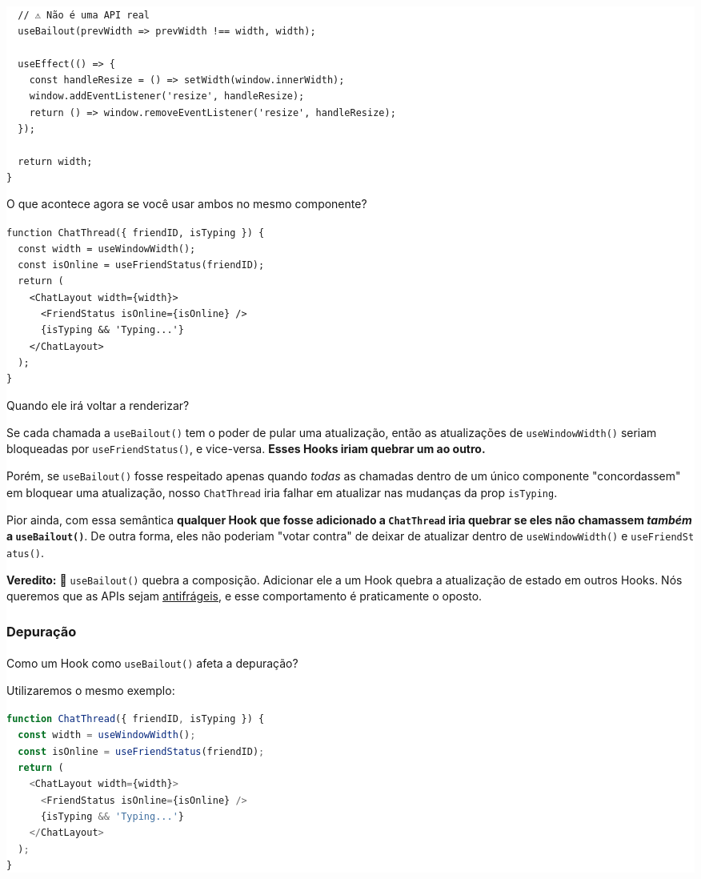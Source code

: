 ```js{4,5,19,20}
  // ⚠️ Não é uma API real
  useBailout(prevWidth => prevWidth !== width, width);

  useEffect(() => {
    const handleResize = () => setWidth(window.innerWidth);
    window.addEventListener('resize', handleResize);
    return () => window.removeEventListener('resize', handleResize);
  });

  return width;
}
```

O que acontece agora se você usar ambos no mesmo componente?


```js{2,3}
function ChatThread({ friendID, isTyping }) {
  const width = useWindowWidth();
  const isOnline = useFriendStatus(friendID);
  return (
    <ChatLayout width={width}>
      <FriendStatus isOnline={isOnline} />
      {isTyping && 'Typing...'}
    </ChatLayout>
  );
}
```

Quando ele irá voltar a renderizar?

Se cada chamada a `useBailout()` tem o poder de pular uma atualização, então as atualizações de `useWindowWidth()` seriam bloqueadas por `useFriendStatus()`, e vice-versa. **Esses Hooks iriam quebrar um ao outro.**

Porém, se `useBailout()` fosse respeitado apenas quando *todas* as chamadas dentro de um único componente "concordassem" em bloquear uma atualização, nosso `ChatThread` iria falhar em atualizar nas mudanças da prop `isTyping`.

Pior ainda, com essa semântica **qualquer Hook que fosse adicionado a `ChatThread` iria quebrar se eles não chamassem *também* a `useBailout()`**. De outra forma, eles não poderiam "votar contra" de deixar de atualizar dentro de `useWindowWidth()` e `useFriendStatus()`.

**Veredito:** 🔴 `useBailout()` quebra a composição. Adicionar ele a um Hook quebra a atualização de estado em outros Hooks. Nós queremos que as APIs sejam [antifrágeis](/optimized-for-change/), e esse comportamento é praticamente o oposto.

### Depuração

Como um Hook como `useBailout()` afeta a depuração?

Utilizaremos o mesmo exemplo:

```js
function ChatThread({ friendID, isTyping }) {
  const width = useWindowWidth();
  const isOnline = useFriendStatus(friendID);
  return (
    <ChatLayout width={width}>
      <FriendStatus isOnline={isOnline} />
      {isTyping && 'Typing...'}
    </ChatLayout>
  );
}
```
